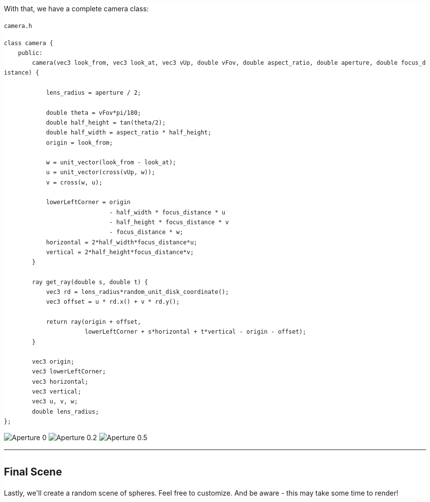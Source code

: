 With that, we have a complete camera class:

`camera.h`
<pre><code class="language-cpp">class camera {
    public:
        camera(vec3 look_from, vec3 look_at, vec3 vUp, double vFov, double aspect_ratio, double aperture, double focus_distance) {
            
            lens_radius = aperture / 2;
            
            double theta = vFov*pi/180;
            double half_height = tan(theta/2);
            double half_width = aspect_ratio * half_height;
            origin = look_from;
            
            w = unit_vector(look_from - look_at);
            u = unit_vector(cross(vUp, w));
            v = cross(w, u);

            lowerLeftCorner = origin
                              - half_width * focus_distance * u
                              - half_height * focus_distance * v
                              - focus_distance * w;
            horizontal = 2*half_width*focus_distance*u;
            vertical = 2*half_height*focus_distance*v;
        }

        ray get_ray(double s, double t) {
            vec3 rd = lens_radius*random_unit_disk_coordinate();
            vec3 offset = u * rd.x() + v * rd.y();

            return ray(origin + offset,
                       lowerLeftCorner + s*horizontal + t*vertical - origin - offset);
        }

        vec3 origin;
        vec3 lowerLeftCorner;
        vec3 horizontal;
        vec3 vertical;
        vec3 u, v, w;
        double lens_radius;
};</code></pre>

![Aperture 0](\assets\images\blog-images\path-tracer\the-first-weekend\renders\dof-0.png)
![Aperture 0.2](\assets\images\blog-images\path-tracer\the-first-weekend\renders\dof-point-2.png)
![Aperture 0.5](\assets\images\blog-images\path-tracer\the-first-weekend\renders\dof-point-5.png)

---

## <a id="final-scene"></a>Final Scene

Lastly, we'll create a random scene of spheres. Feel free to customize. And be aware - this may take some time to render!
